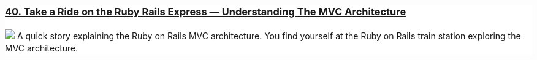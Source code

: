 ### [40. Take a Ride on the Ruby Rails Express — Understanding The MVC Architecture](https://hackernoon.com/take-a-ride-on-the-ruby-rails-express-understanding-the-mvc-architecture-0i9c35i1)
![](https://cdn.hackernoon.com/images/xIc4qf71fQZOmjmWzsdfFDw6NIq2-r5o219o2.jpeg)
A quick story explaining the Ruby on Rails MVC architecture. You find yourself at the Ruby on Rails train station exploring the MVC architecture.

